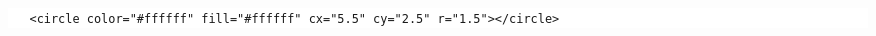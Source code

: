 	   <circle color="#ffffff" fill="#ffffff" cx="5.5" cy="2.5" r="1.5"></circle>
   </symbol>

   <symbol id="svg_icon_cup_sm" viewBox="0 0 16 16">
	   <path d="M13,16l-2-2H9v-2c1.133,0,3.634-1.32,3.634-4h0.08C13.977,8,15,5.977,15,4.714c0-1.262-0.897-1.032-2.004-1.032l0-0.897C12.911,2.3,12.522,1,10.76,1H5.147C3.458,1,3.085,2.3,3.004,2.786l0,0.897C1.897,3.683,1,3.452,1,4.714C1,5.977,2.023,8,3.286,8h0.08c0,2.42,2.501,4,3.634,4v2H5l-2,2H13z"></path>
   </symbol>
   <symbol id="svg_icon_weibo_sm" viewBox="0 0 16 16">
	   <path d="M-.884-.826zM11.614 7.431c-.173-.035-.284-.086-.336-.155s-.06-.132-.026-.19l.053-.086.034-.052.069-.147.078-.224.043-.275c.01-.109.008-.213-.01-.311-.017-.098-.051-.204-.104-.318-.053-.115-.124-.219-.215-.311-.162-.161-.371-.264-.63-.311-.259-.046-.517-.049-.776-.009-.258.04-.502.092-.732.155-.229.064-.418.124-.568.181l-.224.104-.285.069-.172-.009-.095-.051-.026-.121.017-.164.043-.216.052-.233-.026-.388c-.017-.12-.054-.255-.112-.404-.057-.149-.141-.27-.25-.362-.109-.092-.247-.166-.414-.224-.166-.057-.382-.075-.646-.052-.265.023-.564.092-.897.207-.402.138-.81.342-1.224.612-.413.27-.773.551-1.077.844-.304.293-.583.578-.836.854s-.449.5-.586.672l-.19.276c-.379.494-.661.989-.845 1.483-.184.495-.27.868-.259 1.12v.363c.069.551.239 1.045.508 1.482.27.437.592.79.965 1.061.375.269.814.499 1.32.689.505.189.991.327 1.457.413.466.087.957.146 1.474.181.851.07 1.733.004 2.646-.197.914-.201 1.764-.549 2.551-1.043.788-.494 1.342-1.087 1.664-1.776.195-.402.296-.782.302-1.138.007-.356-.054-.646-.181-.871-.127-.224-.291-.422-.492-.594s-.391-.299-.568-.379c-.178-.081-.336-.132-.474-.155zm-5.258 5.362c-1.241.057-2.295-.184-3.163-.725-.868-.54-1.301-1.225-1.301-2.052 0-.815.431-1.52 1.293-2.111.862-.592 1.919-.917 3.172-.975 1.253-.057 2.31.15 3.172.622.861.471 1.293 1.114 1.293 1.931 0 .827-.439 1.571-1.319 2.232-.88.66-1.928 1.019-3.147 1.078zm-.499-4.776c-.334.035-.632.112-.897.233-.264.121-.471.258-.62.414-.149.154-.276.321-.38.5-.104.178-.175.353-.215.525-.04.172-.066.33-.078.474l-.017.336.017.138v.069l.035.206.095.285s.106.182.198.285c.092.104.201.189.328.258.758.368 1.465.48 2.12.336.655-.143 1.184-.474 1.586-.99.161-.195.267-.438.318-.725.052-.288.04-.578-.035-.871s-.204-.56-.388-.801c-.183-.242-.456-.428-.818-.561-.362-.131-.778-.169-1.249-.111zm-.621 3.258l-.198.01-.173-.035-.155-.061-.129-.095-.095-.12-.069-.139-.026-.164c0-.126.035-.25.104-.37.069-.121.164-.225.285-.312.12-.085.256-.134.405-.145.104-.011.204-.008.302.01.098.017.181.045.25.086l.181.138.112.181.035.225c0 .126-.037.246-.112.361s-.175.213-.302.293-.265.126-.415.137zm1.465-1.24c-.081.057-.164.082-.25.077-.086-.005-.146-.043-.18-.112l-.035-.068-.017-.07v-.069l.017-.086.035-.068.052-.053.052-.068c.091-.07.18-.098.266-.086s.146.058.181.138l.043.155-.052.164-.112.146zm6.12-3.604l.19-.052.137-.129.069-.164.017-.052c.139-1.311-.321-2.058-1.379-2.242-.311-.057-.598-.063-.861-.017-.081 0-.15.02-.207.06l-.146.155c-.041.065-.061.131-.061.199 0 .115.04.212.121.293.08.08.178.12.293.121.896-.207 1.379.081 1.447.862.023.195.012.379-.034.551 0 .115.04.213.12.293.081.081.179.121.294.122zm-.293-4.861c-.506-.115-1.184-.092-2.034.069l-.035.017-.018.035-.017.017c-.126.034-.229.106-.311.216-.081.109-.12.227-.12.354 0 .172.057.316.172.431s.255.171.415.172h.052l.077-.017.13-.026.146-.035.138-.052.232-.026.424.026c.166.018.35.061.551.129.201.069.402.155.604.259.201.104.402.248.604.431s.377.396.525.638c.299.678.357 1.333.174 1.965l-.01.035-.025.086-.035.129-.035.155-.017.164c0 .104.028.189.087.259.057.069.129.118.215.146.086.029.188.043.302.043.321 0 .512-.195.569-.586.137-.448.215-.876.232-1.284.018-.408-.012-.767-.086-1.077s-.188-.601-.336-.871c-.149-.27-.322-.5-.518-.689s-.414-.362-.655-.518-.474-.279-.698-.371-.457-.167-.699-.224z"></path>
   </symbol>

   <symbol id="svg_icon_douban_sm" viewBox="0 0 16 16">
	   <path d="M13.6-0.5H2.4C1.1-0.5 0 0.6 0 1.9v11.2c0 1.3 1.1 2.4 2.4 2.4h11.2c1.3 0 2.4-1.1 2.4-2.4V1.9C16 0.6 14.9-0.5 13.6-0.5z"></path>
	   <path color="#fff" fill="#fff" d="M3.4 3.8h9.2V2.7H3.4V3.8zM4.2 8.9V4.8h7.6v4.1L4.2 8.9 4.2 8.9zM5.3 7.9h5.4v-2H5.3V7.9zM12.9 11.3v1H3.1v-1H6c-0.3-0.6-0.6-1.1-1-1.8l1-0.4c0.4 0.6 0.8 1.3 1.1 2.2H9c0.4-0.7 0.7-1.4 1-2.2l1.1 0.4c-0.3 0.7-0.6 1.3-0.9 1.8H12.9z"></path>
   </symbol>
   <symbol id="svg_icon_imdb_sm" viewBox="0 0 32 16">
	   <path color="#e9c63c" fill="#e9c63c" d="M4.4-0.5h24.2c1.3 0 2.4 1.1 2.4 2.4v11.2c0 1.3-1.1 2.4-2.4 2.4H4.4c-1.3 0-2.4-1.1-2.4-2.4V1.9C2 0.6 3.1-0.5 4.4-0.5z"></path>
	   <path color="#000" fill="#000" d="M4 12.5h3v-10H4V12.5zM19.9 2.5H17v10h3.6c0 0 1.4-0.3 1.4-1.4V3.9C22 3.9 21.8 2.6 19.9 2.5zM19.9 9.8c-0.1 0.8-1 0.7-1 0.7V4.2c0.9-0.1 1 0.7 1 0.7V9.8zM11.8 7l-0.7-4.5H8v10h2.4L10.1 6l1 6.6h1.7l1-6.6 -0.3 6.6H16v-10h-3.5L11.8 7zM27.2 4.8c-0.7 0-1.3 0.3-1.8 0.6v-3H23v9.7h2.5v-0.3c1 0.7 1.8 0.6 1.8 0.6 1.6-0.1 1.8-1.3 1.8-1.3v-5C29 5 27.2 4.8 27.2 4.8zM26.5 10.2c0 1-0.6 1-1.1 0.8V6.5c0.9-0.7 1.1 0.3 1.1 0.3V10.2z"></path>
   </symbol>
   <symbol id="svg_icon_mtime_sm" viewBox="0 0 16 16">
	   <path color="#25b3e3" fill="#25b3e3" d="M2.4-0.5h11.2c1.3 0 2.4 1.1 2.4 2.4v11.2c0 1.3-1.1 2.4-2.4 2.4H2.4c-1.3 0-2.4-1.1-2.4-2.4V1.9C0 0.6 1.1-0.5 2.4-0.5z"></path>